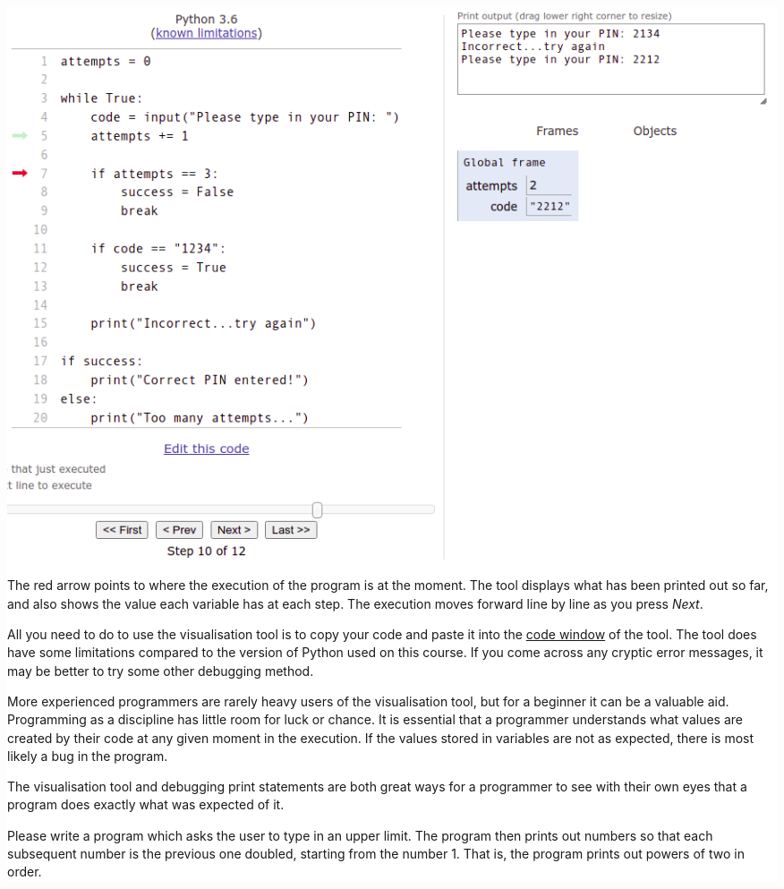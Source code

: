 <img src="3_1_3.png">

The red arrow points to where the execution of the program is at the moment. The tool displays what has been printed out so far, and also shows the value each variable has at each step. The execution moves forward line by line as you press _Next_.

All you need to do to use the visualisation tool is to copy your code and paste it into the [code window](http://www.pythontutor.com/visualize.html#mode=edit) of the tool. The tool does have some limitations compared to the version of Python used on this course. If you come across any cryptic error messages, it may be better to try some other debugging method. 

More experienced programmers are rarely heavy users of the visualisation tool, but for a beginner it can be a valuable aid. Programming as a discipline has little room for luck or chance. It is essential that a programmer understands what values are created by their code at any given moment in the execution. If the values stored in variables are not as expected, there is most likely a bug in the program.

The visualisation tool and debugging print statements are both great ways for a programmer to see with their own eyes that a program does exactly what was expected of it.

<in-browser-programming-exercise name="Powers of two" tmcname="part03-04_powers_of_two">

Please write a program which asks the user to type in an upper limit. The program then prints out numbers so that each subsequent number is the previous one doubled, starting from the number 1. That is, the program prints out powers of two in order.
